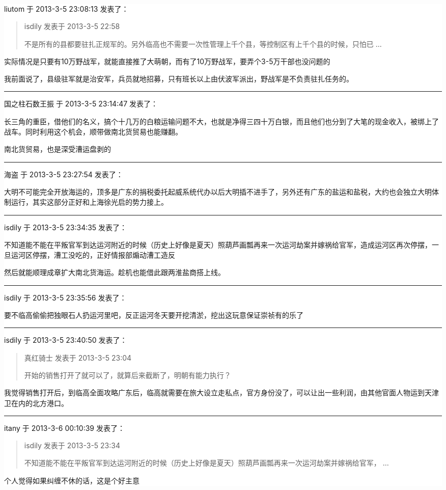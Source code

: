 liutom 于 2013-3-5 23:08:13 发表了：

> isdily 发表于 2013-3-5 22:58
> 
> 不是所有的县都要驻扎正规军的。另外临高也不需要一次性管理上千个县，等控制区有上千个县的时候，只怕已 ...



实际情况是只要有10万野战军，就能直接推了大萌朝，而有了10万野战军，要弄个3-5万干部也没问题的

我前面说了，县级驻军就是治安军，兵员就地招募，只有班长以上由伏波军派出，野战军是不负责驻扎任务的。

---------

国之柱石数王振 于 2013-3-5 23:14:47 发表了：

长三角的重臣，借他们的名义，搞个十几万的白粮运输问题不大，也就是净得三四十万白银，而且他们也分到了大笔的现金收入，被绑上了战车。同时利用这个机会，顺带做南北货贸易也能赚翻。

南北货贸易，也是深受漕运盘剥的

---------

海盗 于 2013-3-5 23:27:54 发表了：

大明不可能完全开放海运的，顶多是广东的捐税委托起威系统代办以后大明插不进手了，另外还有广东的盐运和盐税，大约也会独立大明体制运行，其实这部分正好和上海徐光启的势力接上。

---------

isdily 于 2013-3-5 23:34:35 发表了：

不知道能不能在平叛官军到达运河附近的时候（历史上好像是夏天）照葫芦画瓢再来一次运河劫案并嫁祸给官军，造成运河区再次停摆，一旦运河区停摆，漕工没吃的，正好情报部煽动漕工造反

然后就能顺理成章扩大南北货海运。趁机也能借此跟两淮盐商搭上线。

---------

isdily 于 2013-3-5 23:35:56 发表了：

要不临高偷偷把独眼石人扔运河里吧，反正运河冬天要开挖清淤，挖出这玩意保证崇祯有的乐了

---------

isdily 于 2013-3-5 23:40:50 发表了：

> 真红骑士 发表于 2013-3-5 23:04
> 
> 开始的销售打开了就可以了，就算后来截断了，明朝有能力执行？



我觉得销售打开后，到临高全面攻略广东后，临高就需要在旅大设立走私点，官方身份没了，可以让出一些利润，由其他官面人物运到天津卫在内的北方港口。

---------

itany 于 2013-3-6 00:10:39 发表了：

> isdily 发表于 2013-3-5 23:34
> 
> 不知道能不能在平叛官军到达运河附近的时候（历史上好像是夏天）照葫芦画瓢再来一次运河劫案并嫁祸给官军， ...



个人觉得如果纠缠不休的话，这是个好主意
